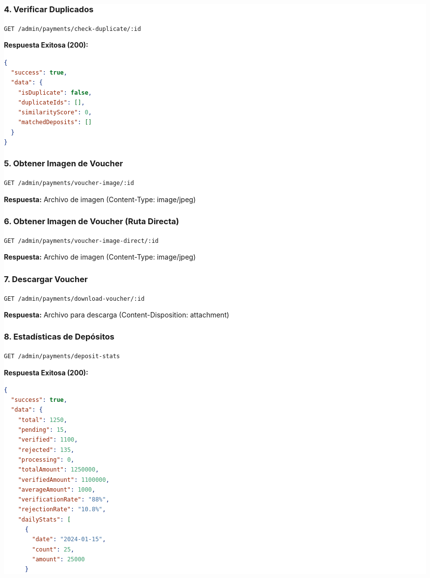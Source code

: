 ```json
```

### 4. Verificar Duplicados
```http
GET /admin/payments/check-duplicate/:id
```

**Respuesta Exitosa (200):**
```json
{
  "success": true,
  "data": {
    "isDuplicate": false,
    "duplicateIds": [],
    "similarityScore": 0,
    "matchedDeposits": []
  }
}
```

### 5. Obtener Imagen de Voucher
```http
GET /admin/payments/voucher-image/:id
```

**Respuesta:** Archivo de imagen (Content-Type: image/jpeg)

### 6. Obtener Imagen de Voucher (Ruta Directa)
```http
GET /admin/payments/voucher-image-direct/:id
```

**Respuesta:** Archivo de imagen (Content-Type: image/jpeg)

### 7. Descargar Voucher
```http
GET /admin/payments/download-voucher/:id
```

**Respuesta:** Archivo para descarga (Content-Disposition: attachment)

### 8. Estadísticas de Depósitos
```http
GET /admin/payments/deposit-stats
```

**Respuesta Exitosa (200):**
```json
{
  "success": true,
  "data": {
    "total": 1250,
    "pending": 15,
    "verified": 1100,
    "rejected": 135,
    "processing": 0,
    "totalAmount": 1250000,
    "verifiedAmount": 1100000,
    "averageAmount": 1000,
    "verificationRate": "88%",
    "rejectionRate": "10.8%",
    "dailyStats": [
      {
        "date": "2024-01-15",
        "count": 25,
        "amount": 25000
      }
```